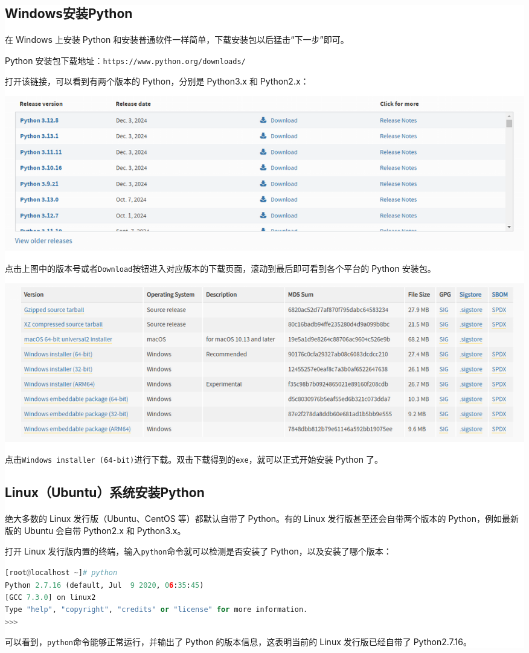 

## Windows安装Python
在 Windows 上安装 Python 和安装普通软件一样简单，下载安装包以后猛击“下一步”即可。

Python 安装包下载地址：`https://www.python.org/downloads/`

打开该链接，可以看到有两个版本的 Python，分别是 Python3.x 和 Python2.x：

![](python基础/1.png)

点击上图中的版本号或者`Download`按钮进入对应版本的下载页面，滚动到最后即可看到各个平台的 Python 安装包。

![](python基础/2.png)

点击`Windows installer (64-bit)`进行下载。双击下载得到的`exe`，就可以正式开始安装 Python 了。





## Linux（Ubuntu）系统安装Python
绝大多数的 Linux 发行版（Ubuntu、CentOS 等）都默认自带了 Python。有的 Linux 发行版甚至还会自带两个版本的 Python，例如最新版的 Ubuntu 会自带 Python2.x 和 Python3.x。

打开 Linux 发行版内置的终端，输入`python`命令就可以检测是否安装了 Python，以及安装了哪个版本：
```python
[root@localhost ~]# python
Python 2.7.16 (default, Jul  9 2020, 06:35:45) 
[GCC 7.3.0] on linux2
Type "help", "copyright", "credits" or "license" for more information.
>>>
```
可以看到，`python`命令能够正常运行，并输出了 Python 的版本信息，这表明当前的 Linux 发行版已经自带了 Python2.7.16。
